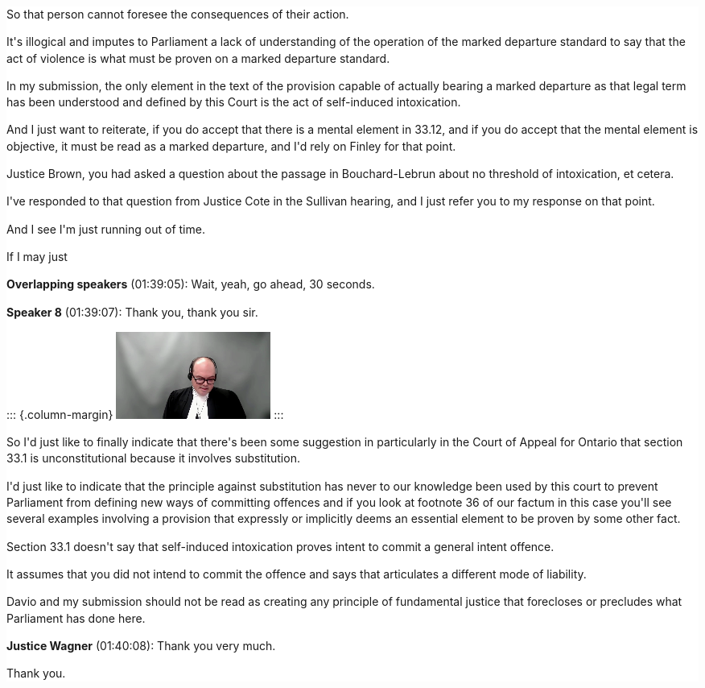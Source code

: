 So that person cannot foresee the consequences of their action.

It's illogical and imputes to Parliament a lack of understanding of the operation of the marked departure standard to say that the act of violence is what must be proven on a marked departure standard.

In my submission, the only element in the text of the provision capable of actually bearing a marked departure as that legal term has been understood and defined by this Court is the act of self-induced intoxication.

And I just want to reiterate, if you do accept that there is a mental element in 33.12, and if you do accept that the mental element is objective, it must be read as a marked departure, and I'd rely on Finley for that point.

Justice Brown, you had asked a question about the passage in Bouchard-Lebrun about no threshold of intoxication, et cetera.

I've responded to that question from Justice Cote in the Sullivan hearing, and I just refer you to my response on that point.

And I see I'm just running out of time.

If I may just

**Overlapping speakers** (01:39:05): Wait, yeah, go ahead, 30 seconds.

**Speaker 8** (01:39:07): Thank you, thank you sir.

::: {.column-margin}
![](5977.png)
:::

So I'd just like to finally indicate that there's been some suggestion in particularly in the Court of Appeal for Ontario that section 33.1 is unconstitutional because it involves substitution.

I'd just like to indicate that the principle against substitution has never to our knowledge been used by this court to prevent Parliament from defining new ways of committing offences and if you look at footnote 36 of our factum in this case you'll see several examples involving a provision that expressly or implicitly deems an essential element to be proven by some other fact.

Section 33.1 doesn't say that self-induced intoxication proves intent to commit a general intent offence.

It assumes that you did not intend to commit the offence and says that articulates a different mode of liability.

Davio and my submission should not be read as creating any principle of fundamental justice that forecloses or precludes what Parliament has done here.

**Justice Wagner** (01:40:08): Thank you very much.

Thank you.
